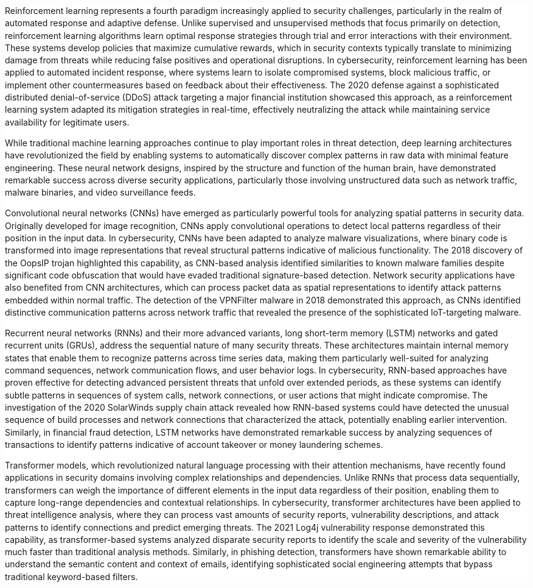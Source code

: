 Reinforcement learning represents a fourth paradigm increasingly applied to security challenges, particularly in the realm of automated response and adaptive defense. Unlike supervised and unsupervised methods that focus primarily on detection, reinforcement learning algorithms learn optimal response strategies through trial and error interactions with their environment. These systems develop policies that maximize cumulative rewards, which in security contexts typically translate to minimizing damage from threats while reducing false positives and operational disruptions. In cybersecurity, reinforcement learning has been applied to automated incident response, where systems learn to isolate compromised systems, block malicious traffic, or implement other countermeasures based on feedback about their effectiveness. The 2020 defense against a sophisticated distributed denial-of-service (DDoS) attack targeting a major financial institution showcased this approach, as a reinforcement learning system adapted its mitigation strategies in real-time, effectively neutralizing the attack while maintaining service availability for legitimate users.

While traditional machine learning approaches continue to play important roles in threat detection, deep learning architectures have revolutionized the field by enabling systems to automatically discover complex patterns in raw data with minimal feature engineering. These neural network designs, inspired by the structure and function of the human brain, have demonstrated remarkable success across diverse security applications, particularly those involving unstructured data such as network traffic, malware binaries, and video surveillance feeds.

Convolutional neural networks (CNNs) have emerged as particularly powerful tools for analyzing spatial patterns in security data. Originally developed for image recognition, CNNs apply convolutional operations to detect local patterns regardless of their position in the input data. In cybersecurity, CNNs have been adapted to analyze malware visualizations, where binary code is transformed into image representations that reveal structural patterns indicative of malicious functionality. The 2018 discovery of the OopsIP trojan highlighted this capability, as CNN-based analysis identified similarities to known malware families despite significant code obfuscation that would have evaded traditional signature-based detection. Network security applications have also benefited from CNN architectures, which can process packet data as spatial representations to identify attack patterns embedded within normal traffic. The detection of the VPNFilter malware in 2018 demonstrated this approach, as CNNs identified distinctive communication patterns across network traffic that revealed the presence of the sophisticated IoT-targeting malware.

Recurrent neural networks (RNNs) and their more advanced variants, long short-term memory (LSTM) networks and gated recurrent units (GRUs), address the sequential nature of many security threats. These architectures maintain internal memory states that enable them to recognize patterns across time series data, making them particularly well-suited for analyzing command sequences, network communication flows, and user behavior logs. In cybersecurity, RNN-based approaches have proven effective for detecting advanced persistent threats that unfold over extended periods, as these systems can identify subtle patterns in sequences of system calls, network connections, or user actions that might indicate compromise. The investigation of the 2020 SolarWinds supply chain attack revealed how RNN-based systems could have detected the unusual sequence of build processes and network connections that characterized the attack, potentially enabling earlier intervention. Similarly, in financial fraud detection, LSTM networks have demonstrated remarkable success by analyzing sequences of transactions to identify patterns indicative of account takeover or money laundering schemes.

Transformer models, which revolutionized natural language processing with their attention mechanisms, have recently found applications in security domains involving complex relationships and dependencies. Unlike RNNs that process data sequentially, transformers can weigh the importance of different elements in the input data regardless of their position, enabling them to capture long-range dependencies and contextual relationships. In cybersecurity, transformer architectures have been applied to threat intelligence analysis, where they can process vast amounts of security reports, vulnerability descriptions, and attack patterns to identify connections and predict emerging threats. The 2021 Log4j vulnerability response demonstrated this capability, as transformer-based systems analyzed disparate security reports to identify the scale and severity of the vulnerability much faster than traditional analysis methods. Similarly, in phishing detection, transformers have shown remarkable ability to understand the semantic content and context of emails, identifying sophisticated social engineering attempts that bypass traditional keyword-based filters.
